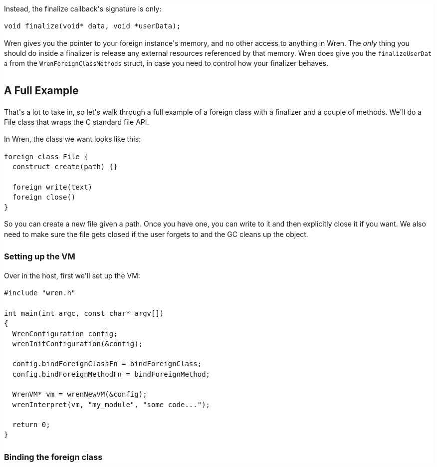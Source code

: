 Instead, the finalize callback's signature is only:

<pre class="snippet" data-lang="c">
void finalize(void* data, void *userData);
</pre>

Wren gives you the pointer to your foreign instance's memory, and no other
access to anything in Wren. The *only* thing you should do inside a finalizer
is release any external resources referenced by that memory.  Wren does give
you the `finalizeUserData` from the `WrenForeignClassMethods` struct,
in case you need to control how your finalizer behaves.

## A Full Example

That's a lot to take in, so let's walk through a full example of a foreign class
with a finalizer and a couple of methods. We'll do a File class that wraps the
C standard file API.

In Wren, the class we want looks like this:

<pre class="snippet">
foreign class File {
  construct create(path) {}

  foreign write(text)
  foreign close()
}
</pre>

So you can create a new file given a path. Once you have one, you can write to
it and then explicitly close it if you want. We also need to make sure the file
gets closed if the user forgets to and the GC cleans up the object.

### Setting up the VM

Over in the host, first we'll set up the VM:

<pre class="snippet" data-lang="c">
#include "wren.h"

int main(int argc, const char* argv[])
{
  WrenConfiguration config;
  wrenInitConfiguration(&config);

  config.bindForeignClassFn = bindForeignClass;
  config.bindForeignMethodFn = bindForeignMethod;

  WrenVM* vm = wrenNewVM(&config);
  wrenInterpret(vm, "my_module", "some code...");

  return 0;
}
</pre>

### Binding the foreign class
